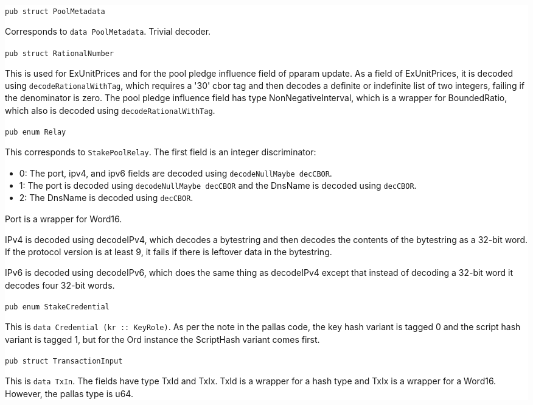 
```
pub struct PoolMetadata
```

Corresponds to `data PoolMetadata`. Trivial decoder.



```
pub struct RationalNumber
```

This is used for ExUnitPrices and for the pool pledge influence field of pparam
update. As a field of ExUnitPrices, it is decoded using `decodeRationalWithTag`,
which requires a '30' cbor tag and then decodes a definite or indefinite list of
two integers, failing if the denominator is zero. The pool pledge influence
field has type NonNegativeInterval, which is a wrapper for BoundedRatio, which
also is decoded using `decodeRationalWithTag`.



```
pub enum Relay
```

This corresponds to `StakePoolRelay`. The first field is an integer
discriminator:
- 0: The port, ipv4, and ipv6 fields are decoded using `decodeNullMaybe
  decCBOR`.
- 1: The port is decoded using `decodeNullMaybe decCBOR` and the DnsName is
  decoded using `decCBOR`.
- 2: The DnsName is decoded using `decCBOR`.

Port is a wrapper for Word16.

IPv4 is decoded using decodeIPv4, which decodes a bytestring and then decodes the contents of the bytestring as a 32-bit word. If the protocol version is at least 9, it fails if there is leftover data in the bytestring.

IPv6 is decoded using decodeIPv6, which does the same thing as decodeIPv4 except
that instead of decoding a 32-bit word it decodes four 32-bit words.



```
pub enum StakeCredential
```

This is `data Credential (kr :: KeyRole)`. As per the note in the pallas code,
the key hash variant is tagged 0 and the script hash variant is tagged 1, but
for the Ord instance the ScriptHash variant comes first.



```
pub struct TransactionInput
```

This is `data TxIn`. The fields have type TxId and TxIx. TxId is a wrapper for a
hash type and TxIx is a wrapper for a Word16. However, the pallas type is u64.
